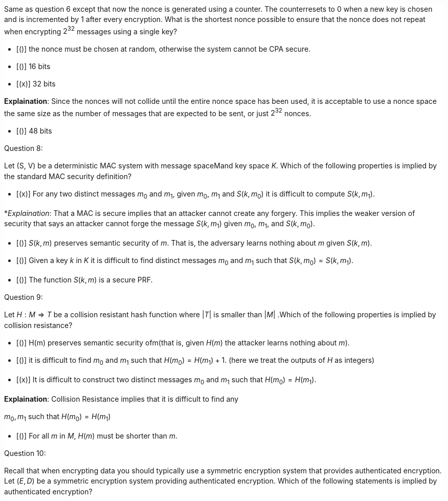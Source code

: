 Same as question 6 except that now the nonce is generated using a counter. The counterresets to 0 when a new key is chosen and is incremented by 1 after every encryption. What is the shortest nonce possible to ensure that the nonce does not repeat when encrypting $2^32$ messages using a single key?

- [()] the nonce must be chosen at random, otherwise the system cannot be CPA secure.

- [()] 16 bits

- [(x)] 32 bits

**Explaination**: Since the nonces will not collide until the entire nonce space has been used, it is acceptable to use a nonce space the same size as the number of messages that are expected to be sent, or just $2^32$ nonces.

- [()] 48 bits

Question 8: 

Let (S, V) be a deterministic MAC system with message spaceMand key space $K$. Which of the following properties is implied by the standard MAC security definition?

- [(x)] For any two distinct messages $m_0$ and $m_1$, given $m_0$, $m_1$ and $S(k, m_0)$ it is difficult to compute $S(k, m_1)$.

**Explaination*: That a MAC is secure implies that an attacker cannot create any forgery. This implies the weaker version of security that says an attacker cannot forge the
message $S(k,m_1)$ given $m_0$, $m_1$, and $S(k,m_0)$.

- [()] $S(k, m)$ preserves semantic security of $m$. That is, the adversary learns nothing about $m$ given $S(k, m)$.

- [()] Given a key $k$ in $K$ it is difficult to find distinct messages $m_0$ and $m_1$ such that $S(k, m_0) = S(k, m_1)$.

- [()] The function $S(k, m)$ is a secure PRF.

Question 9: 

Let $H: M \Rightarrow T$ be a collision resistant hash function where $|T|$ is smaller than $|M|$ .Which of the following properties is implied by collision resistance?

- [()] H(m) preserves semantic security ofm(that is, given $H(m)$ the attacker learns nothing about $m$).

- [()] it is difficult to find $m_0$ and $m_1$ such that $H(m_0) =H(m_1) + 1$. (here we treat the outputs of $H$ as integers)

- [(x)] It is difficult to construct two distinct messages $m_0$ and $m_1$ such that $H(m_0) = H(m_1)$.

**Explaination**: Collision Resistance implies that it is difficult to find any

$m_0, m_1$ such that $H(m_0) = H(m_1)$

- [()] For all $m$ in $M$, $H(m)$ must be shorter than $m$. 

Question 10: 

Recall that when encrypting data you should typically use a symmetric encryption system that provides authenticated encryption. Let $(E, D)$ be a symmetric encryption system providing authenticated encryption. Which of the following statements is implied by authenticated encryption?

